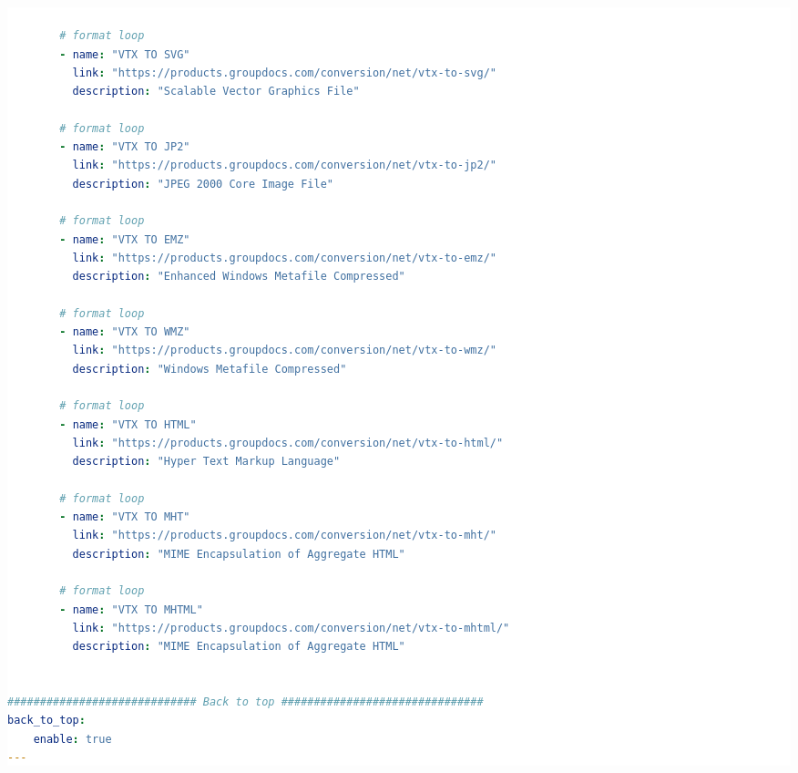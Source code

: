 ```yaml

        # format loop
        - name: "VTX TO SVG"
          link: "https://products.groupdocs.com/conversion/net/vtx-to-svg/"
          description: "Scalable Vector Graphics File"

        # format loop
        - name: "VTX TO JP2"
          link: "https://products.groupdocs.com/conversion/net/vtx-to-jp2/"
          description: "JPEG 2000 Core Image File"

        # format loop
        - name: "VTX TO EMZ"
          link: "https://products.groupdocs.com/conversion/net/vtx-to-emz/"
          description: "Enhanced Windows Metafile Compressed"

        # format loop
        - name: "VTX TO WMZ"
          link: "https://products.groupdocs.com/conversion/net/vtx-to-wmz/"
          description: "Windows Metafile Compressed"

        # format loop
        - name: "VTX TO HTML"
          link: "https://products.groupdocs.com/conversion/net/vtx-to-html/"
          description: "Hyper Text Markup Language"

        # format loop
        - name: "VTX TO MHT"
          link: "https://products.groupdocs.com/conversion/net/vtx-to-mht/"
          description: "MIME Encapsulation of Aggregate HTML"

        # format loop
        - name: "VTX TO MHTML"
          link: "https://products.groupdocs.com/conversion/net/vtx-to-mhtml/"
          description: "MIME Encapsulation of Aggregate HTML"


############################# Back to top ###############################
back_to_top:
    enable: true
---
```

